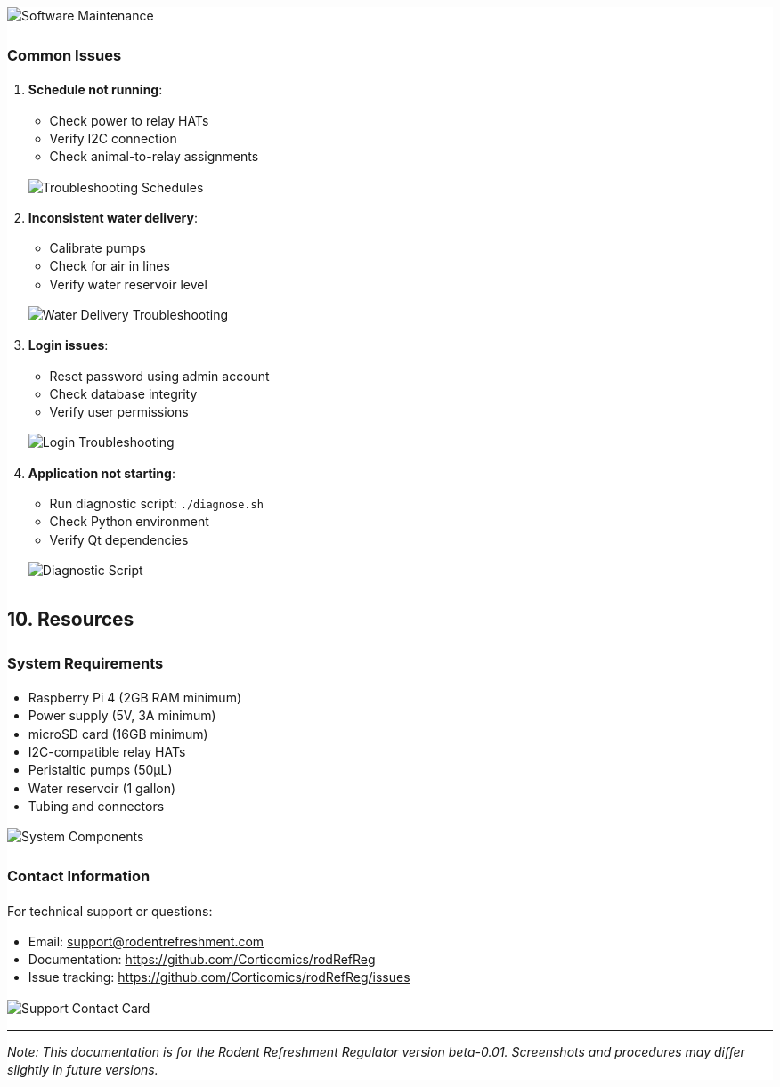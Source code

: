    ![Software Maintenance](rrr_software_maintenance.png)

### Common Issues

1. **Schedule not running**:
   - Check power to relay HATs
   - Verify I2C connection
   - Check animal-to-relay assignments

   ![Troubleshooting Schedules](rrr_schedule_troubleshooting.png)

2. **Inconsistent water delivery**:
   - Calibrate pumps
   - Check for air in lines
   - Verify water reservoir level

   ![Water Delivery Troubleshooting](rrr_delivery_troubleshooting.png)

3. **Login issues**:
   - Reset password using admin account
   - Check database integrity
   - Verify user permissions

   ![Login Troubleshooting](rrr_login_troubleshooting.png)

4. **Application not starting**:
   - Run diagnostic script: `./diagnose.sh`
   - Check Python environment
   - Verify Qt dependencies

   ![Diagnostic Script](rrr_diagnostics.png)

## 10. Resources

### System Requirements

- Raspberry Pi 4 (2GB RAM minimum)
- Power supply (5V, 3A minimum)
- microSD card (16GB minimum)
- I2C-compatible relay HATs
- Peristaltic pumps (50μL)
- Water reservoir (1 gallon)
- Tubing and connectors

![System Components](rrr_system_components.png)

### Contact Information

For technical support or questions:
- Email: support@rodentrefreshment.com
- Documentation: https://github.com/Corticomics/rodRefReg
- Issue tracking: https://github.com/Corticomics/rodRefReg/issues

![Support Contact Card](rrr_support_contact.png)

---

*Note: This documentation is for the Rodent Refreshment Regulator version beta-0.01. Screenshots and procedures may differ slightly in future versions.* 
